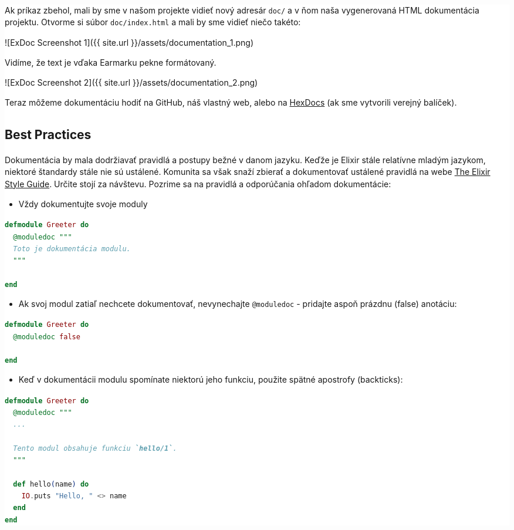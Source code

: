 Ak príkaz zbehol, mali by sme v našom projekte vidieť nový adresár `doc/` a v ňom naša vygenerovaná HTML dokumentácia projektu. Otvorme si súbor `doc/index.html` a mali by sme vidieť niečo takéto:

![ExDoc Screenshot 1]({{ site.url }}/assets/documentation_1.png)

Vidíme, že text je vďaka Earmarku pekne formátovaný.

![ExDoc Screenshot 2]({{ site.url }}/assets/documentation_2.png)

Teraz môžeme dokumentáciu hodiť na GitHub, náš vlastný web, alebo na [HexDocs](https://hexdocs.pm/) (ak sme vytvorili verejný balíček).

## Best Practices

Dokumentácia by mala dodržiavať pravidlá a postupy bežné v danom jazyku. Keďže je Elixir stále relatívne mladým jazykom, niektoré štandardy stále nie sú ustálené. Komunita sa však snaží zbierať a dokumentovať ustálené pravidlá na webe [The Elixir Style Guide](https://github.com/niftyn8/elixir_style_guide). Určite stojí za návštevu. Pozrime sa na pravidlá a odporúčania ohľadom dokumentácie:

  - Vždy dokumentujte svoje moduly

```elixir
defmodule Greeter do
  @moduledoc """
  Toto je dokumentácia modulu.
  """

end
```

  - Ak svoj modul zatiaľ nechcete dokumentovať, nevynechajte `@moduledoc` - pridajte aspoň prázdnu (false) anotáciu:

```elixir
defmodule Greeter do
  @moduledoc false

end
```

  - Keď v dokumentácii modulu spomínate niektorú jeho funkciu, použite spätné apostrofy (backticks):

```elixir
defmodule Greeter do
  @moduledoc """
  ...

  Tento modul obsahuje funkciu `hello/1`.
  """

  def hello(name) do
    IO.puts "Hello, " <> name
  end
end
```
